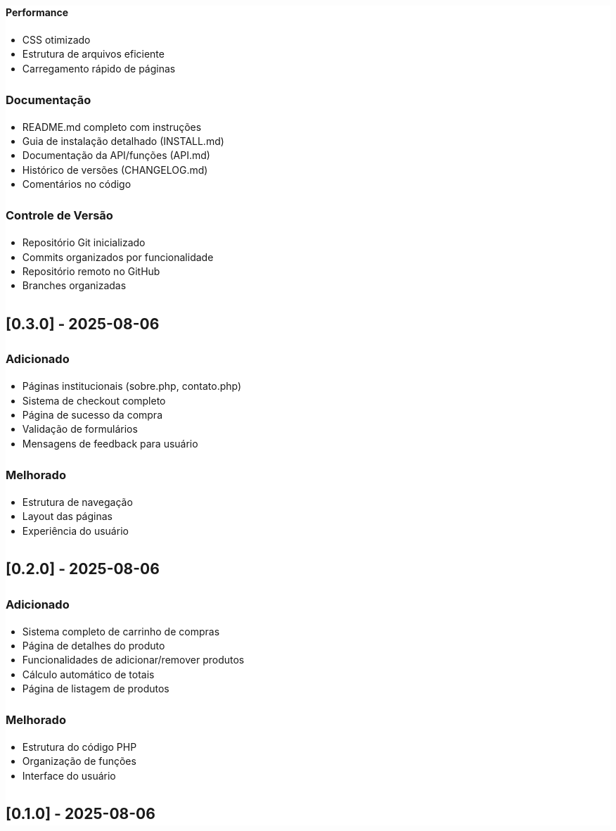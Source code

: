 #### Performance
- CSS otimizado
- Estrutura de arquivos eficiente
- Carregamento rápido de páginas

### Documentação
- README.md completo com instruções
- Guia de instalação detalhado (INSTALL.md)
- Documentação da API/funções (API.md)
- Histórico de versões (CHANGELOG.md)
- Comentários no código

### Controle de Versão
- Repositório Git inicializado
- Commits organizados por funcionalidade
- Repositório remoto no GitHub
- Branches organizadas

## [0.3.0] - 2025-08-06

### Adicionado
- Páginas institucionais (sobre.php, contato.php)
- Sistema de checkout completo
- Página de sucesso da compra
- Validação de formulários
- Mensagens de feedback para usuário

### Melhorado
- Estrutura de navegação
- Layout das páginas
- Experiência do usuário

## [0.2.0] - 2025-08-06

### Adicionado
- Sistema completo de carrinho de compras
- Página de detalhes do produto
- Funcionalidades de adicionar/remover produtos
- Cálculo automático de totais
- Página de listagem de produtos

### Melhorado
- Estrutura do código PHP
- Organização de funções
- Interface do usuário

## [0.1.0] - 2025-08-06
